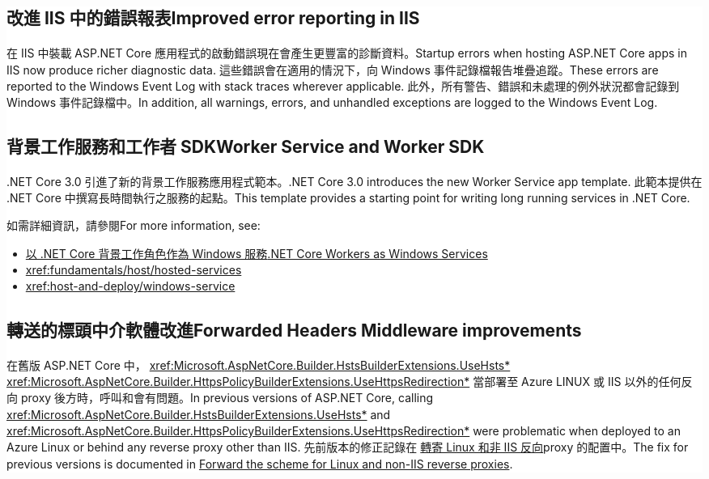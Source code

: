 

## <a name="improved-error-reporting-in-iis"></a><span data-ttu-id="d6d04-311">改進 IIS 中的錯誤報表</span><span class="sxs-lookup"><span data-stu-id="d6d04-311">Improved error reporting in IIS</span></span>

<span data-ttu-id="d6d04-312">在 IIS 中裝載 ASP.NET Core 應用程式的啟動錯誤現在會產生更豐富的診斷資料。</span><span class="sxs-lookup"><span data-stu-id="d6d04-312">Startup errors when hosting ASP.NET Core apps in IIS now produce richer diagnostic data.</span></span> <span data-ttu-id="d6d04-313">這些錯誤會在適用的情況下，向 Windows 事件記錄檔報告堆疊追蹤。</span><span class="sxs-lookup"><span data-stu-id="d6d04-313">These errors are reported to the Windows Event Log with stack traces wherever applicable.</span></span> <span data-ttu-id="d6d04-314">此外，所有警告、錯誤和未處理的例外狀況都會記錄到 Windows 事件記錄檔中。</span><span class="sxs-lookup"><span data-stu-id="d6d04-314">In addition, all warnings, errors, and unhandled exceptions are logged to the Windows Event Log.</span></span>

## <a name="worker-service-and-worker-sdk"></a><span data-ttu-id="d6d04-315">背景工作服務和工作者 SDK</span><span class="sxs-lookup"><span data-stu-id="d6d04-315">Worker Service and Worker SDK</span></span>

<span data-ttu-id="d6d04-316">.NET Core 3.0 引進了新的背景工作服務應用程式範本。</span><span class="sxs-lookup"><span data-stu-id="d6d04-316">.NET Core 3.0 introduces the new Worker Service app template.</span></span> <span data-ttu-id="d6d04-317">此範本提供在 .NET Core 中撰寫長時間執行之服務的起點。</span><span class="sxs-lookup"><span data-stu-id="d6d04-317">This template provides a starting point for writing long running services in .NET Core.</span></span>

<span data-ttu-id="d6d04-318">如需詳細資訊，請參閱</span><span class="sxs-lookup"><span data-stu-id="d6d04-318">For more information, see:</span></span>

* [<span data-ttu-id="d6d04-319">以 .NET Core 背景工作角色作為 Windows 服務</span><span class="sxs-lookup"><span data-stu-id="d6d04-319">.NET Core Workers as Windows Services</span></span>](https://devblogs.microsoft.com/aspnet/net-core-workers-as-windows-services/)
* <xref:fundamentals/host/hosted-services>
* <xref:host-and-deploy/windows-service>

## <a name="forwarded-headers-middleware-improvements"></a><span data-ttu-id="d6d04-320">轉送的標頭中介軟體改進</span><span class="sxs-lookup"><span data-stu-id="d6d04-320">Forwarded Headers Middleware improvements</span></span>

<span data-ttu-id="d6d04-321">在舊版 ASP.NET Core 中， <xref:Microsoft.AspNetCore.Builder.HstsBuilderExtensions.UseHsts*>  <xref:Microsoft.AspNetCore.Builder.HttpsPolicyBuilderExtensions.UseHttpsRedirection*> 當部署至 Azure LINUX 或 IIS 以外的任何反向 proxy 後方時，呼叫和會有問題。</span><span class="sxs-lookup"><span data-stu-id="d6d04-321">In previous versions of ASP.NET Core, calling <xref:Microsoft.AspNetCore.Builder.HstsBuilderExtensions.UseHsts*> and  <xref:Microsoft.AspNetCore.Builder.HttpsPolicyBuilderExtensions.UseHttpsRedirection*> were problematic when deployed to an Azure Linux or behind any reverse proxy other than IIS.</span></span> <span data-ttu-id="d6d04-322">先前版本的修正記錄在 [轉寄 Linux 和非 IIS 反向](xref:host-and-deploy/proxy-load-balancer#forward-the-scheme-for-linux-and-non-iis-reverse-proxies)proxy 的配置中。</span><span class="sxs-lookup"><span data-stu-id="d6d04-322">The fix for previous versions is documented in [Forward the scheme for Linux and non-IIS reverse proxies](xref:host-and-deploy/proxy-load-balancer#forward-the-scheme-for-linux-and-non-iis-reverse-proxies).</span></span>
